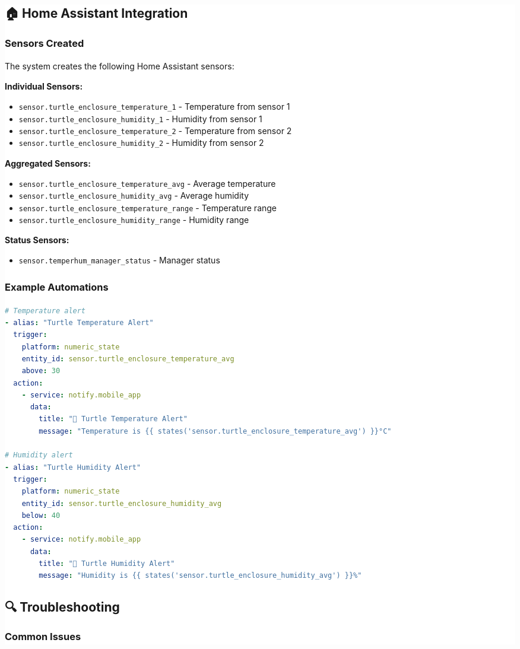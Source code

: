 ## 🏠 Home Assistant Integration

### Sensors Created

The system creates the following Home Assistant sensors:

**Individual Sensors:**
- `sensor.turtle_enclosure_temperature_1` - Temperature from sensor 1
- `sensor.turtle_enclosure_humidity_1` - Humidity from sensor 1
- `sensor.turtle_enclosure_temperature_2` - Temperature from sensor 2
- `sensor.turtle_enclosure_humidity_2` - Humidity from sensor 2

**Aggregated Sensors:**
- `sensor.turtle_enclosure_temperature_avg` - Average temperature
- `sensor.turtle_enclosure_humidity_avg` - Average humidity
- `sensor.turtle_enclosure_temperature_range` - Temperature range
- `sensor.turtle_enclosure_humidity_range` - Humidity range

**Status Sensors:**
- `sensor.temperhum_manager_status` - Manager status

### Example Automations

```yaml
# Temperature alert
- alias: "Turtle Temperature Alert"
  trigger:
    platform: numeric_state
    entity_id: sensor.turtle_enclosure_temperature_avg
    above: 30
  action:
    - service: notify.mobile_app
      data:
        title: "🐢 Turtle Temperature Alert"
        message: "Temperature is {{ states('sensor.turtle_enclosure_temperature_avg') }}°C"

# Humidity alert
- alias: "Turtle Humidity Alert"
  trigger:
    platform: numeric_state
    entity_id: sensor.turtle_enclosure_humidity_avg
    below: 40
  action:
    - service: notify.mobile_app
      data:
        title: "🐢 Turtle Humidity Alert"
        message: "Humidity is {{ states('sensor.turtle_enclosure_humidity_avg') }}%"
```

## 🔍 Troubleshooting

### Common Issues
